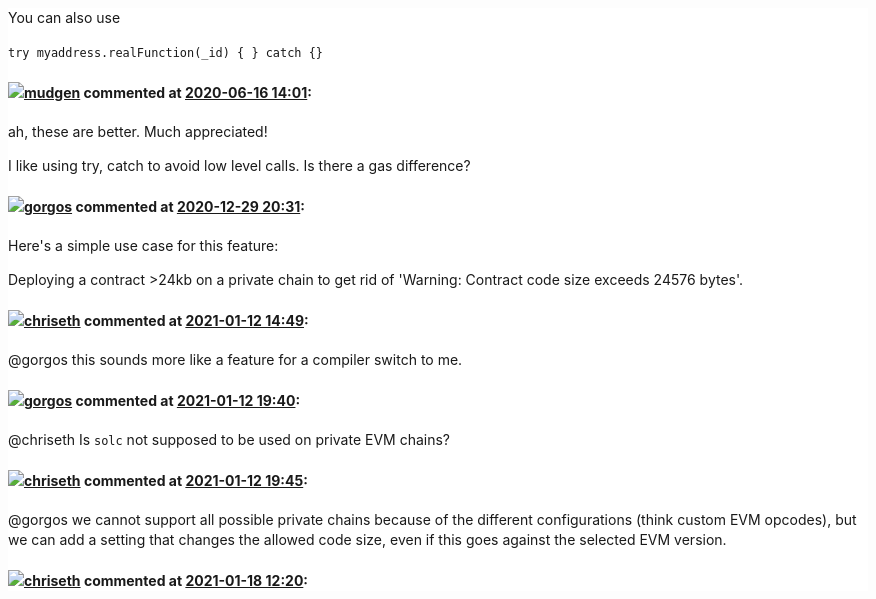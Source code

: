 You can also use
```solidity
try myaddress.realFunction(_id) { } catch {}
```

#### <img src="https://avatars.githubusercontent.com/u/49092?u=e839203b6d7460e1a1907d4d8071a7fe351dce67&v=4" width="50">[mudgen](https://github.com/mudgen) commented at [2020-06-16 14:01](https://github.com/ethereum/solidity/issues/2691#issuecomment-644785439):

ah, these are better.  Much appreciated!

I like using try, catch to avoid low level calls.   Is there a gas difference?

#### <img src="https://avatars.githubusercontent.com/u/659390?u=f43a849862199ca3397f64f615e324845c9f4c68&v=4" width="50">[gorgos](https://github.com/gorgos) commented at [2020-12-29 20:31](https://github.com/ethereum/solidity/issues/2691#issuecomment-752231692):

Here's a simple use case for this feature:

Deploying a contract >24kb on a private chain to get rid of 'Warning: Contract code size exceeds 24576 bytes'.

#### <img src="https://avatars.githubusercontent.com/u/9073706?v=4" width="50">[chriseth](https://github.com/chriseth) commented at [2021-01-12 14:49](https://github.com/ethereum/solidity/issues/2691#issuecomment-758705971):

@gorgos this sounds more like a feature for a compiler switch to me.

#### <img src="https://avatars.githubusercontent.com/u/659390?u=f43a849862199ca3397f64f615e324845c9f4c68&v=4" width="50">[gorgos](https://github.com/gorgos) commented at [2021-01-12 19:40](https://github.com/ethereum/solidity/issues/2691#issuecomment-758890204):

@chriseth Is `solc` not supposed to be used on private EVM chains?

#### <img src="https://avatars.githubusercontent.com/u/9073706?v=4" width="50">[chriseth](https://github.com/chriseth) commented at [2021-01-12 19:45](https://github.com/ethereum/solidity/issues/2691#issuecomment-758892764):

@gorgos we cannot support all possible private chains because of the different configurations (think custom EVM opcodes), but we can add a setting that changes the allowed code size, even if this goes against the selected EVM version.

#### <img src="https://avatars.githubusercontent.com/u/9073706?v=4" width="50">[chriseth](https://github.com/chriseth) commented at [2021-01-18 12:20](https://github.com/ethereum/solidity/issues/2691#issuecomment-762215568):
